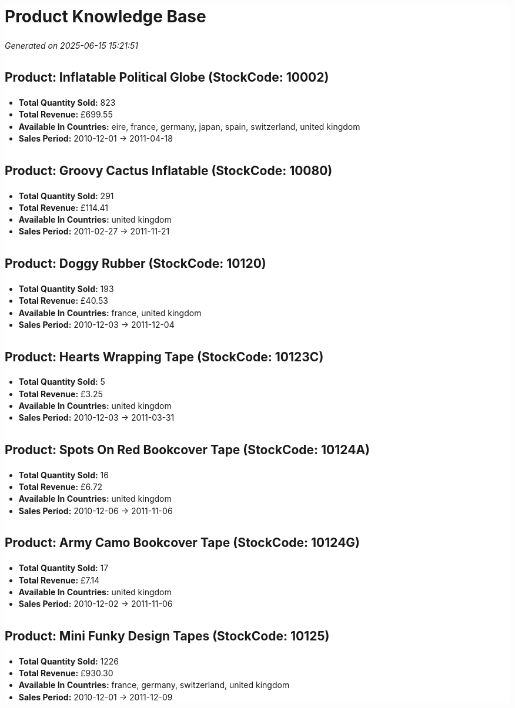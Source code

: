 # Product Knowledge Base

_Generated on 2025-06-15 15:21:51_

## Product: Inflatable Political Globe (StockCode: 10002)
- **Total Quantity Sold:** 823
- **Total Revenue:** £699.55
- **Available In Countries:** eire, france, germany, japan, spain, switzerland, united kingdom
- **Sales Period:** 2010-12-01 → 2011-04-18

## Product: Groovy Cactus Inflatable (StockCode: 10080)
- **Total Quantity Sold:** 291
- **Total Revenue:** £114.41
- **Available In Countries:** united kingdom
- **Sales Period:** 2011-02-27 → 2011-11-21

## Product: Doggy Rubber (StockCode: 10120)
- **Total Quantity Sold:** 193
- **Total Revenue:** £40.53
- **Available In Countries:** france, united kingdom
- **Sales Period:** 2010-12-03 → 2011-12-04

## Product: Hearts Wrapping Tape (StockCode: 10123C)
- **Total Quantity Sold:** 5
- **Total Revenue:** £3.25
- **Available In Countries:** united kingdom
- **Sales Period:** 2010-12-03 → 2011-03-31

## Product: Spots On Red Bookcover Tape (StockCode: 10124A)
- **Total Quantity Sold:** 16
- **Total Revenue:** £6.72
- **Available In Countries:** united kingdom
- **Sales Period:** 2010-12-06 → 2011-11-06

## Product: Army Camo Bookcover Tape (StockCode: 10124G)
- **Total Quantity Sold:** 17
- **Total Revenue:** £7.14
- **Available In Countries:** united kingdom
- **Sales Period:** 2010-12-02 → 2011-11-06

## Product: Mini Funky Design Tapes (StockCode: 10125)
- **Total Quantity Sold:** 1226
- **Total Revenue:** £930.30
- **Available In Countries:** france, germany, switzerland, united kingdom
- **Sales Period:** 2010-12-01 → 2011-12-09
